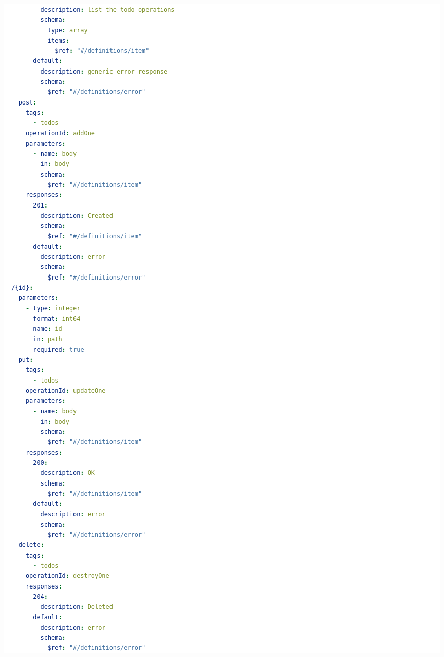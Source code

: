 ```yaml
          description: list the todo operations
          schema:
            type: array
            items:
              $ref: "#/definitions/item"
        default:
          description: generic error response
          schema:
            $ref: "#/definitions/error"
    post:
      tags:
        - todos
      operationId: addOne
      parameters:
        - name: body
          in: body
          schema:
            $ref: "#/definitions/item"
      responses:
        201:
          description: Created
          schema:
            $ref: "#/definitions/item"
        default:
          description: error
          schema:
            $ref: "#/definitions/error"
  /{id}:
    parameters:
      - type: integer
        format: int64
        name: id
        in: path
        required: true
    put:
      tags:
        - todos
      operationId: updateOne
      parameters:
        - name: body
          in: body
          schema:
            $ref: "#/definitions/item"
      responses:
        200:
          description: OK
          schema:
            $ref: "#/definitions/item"
        default:
          description: error
          schema:
            $ref: "#/definitions/error"
    delete:
      tags:
        - todos
      operationId: destroyOne
      responses:
        204:
          description: Deleted
        default:
          description: error
          schema:
            $ref: "#/definitions/error"
```